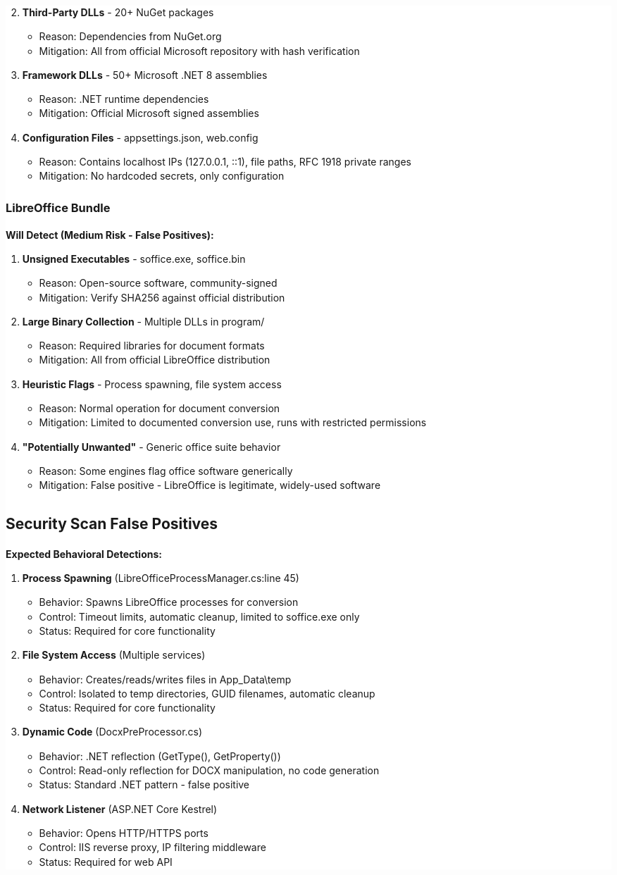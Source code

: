 2. **Third-Party DLLs** - 20+ NuGet packages
   - Reason: Dependencies from NuGet.org
   - Mitigation: All from official Microsoft repository with hash verification

3. **Framework DLLs** - 50+ Microsoft .NET 8 assemblies
   - Reason: .NET runtime dependencies
   - Mitigation: Official Microsoft signed assemblies

4. **Configuration Files** - appsettings.json, web.config
   - Reason: Contains localhost IPs (127.0.0.1, ::1), file paths, RFC 1918 private ranges
   - Mitigation: No hardcoded secrets, only configuration

### LibreOffice Bundle

**Will Detect (Medium Risk - False Positives):**

1. **Unsigned Executables** - soffice.exe, soffice.bin
   - Reason: Open-source software, community-signed
   - Mitigation: Verify SHA256 against official distribution

2. **Large Binary Collection** - Multiple DLLs in program/
   - Reason: Required libraries for document formats
   - Mitigation: All from official LibreOffice distribution

3. **Heuristic Flags** - Process spawning, file system access
   - Reason: Normal operation for document conversion
   - Mitigation: Limited to documented conversion use, runs with restricted permissions

4. **"Potentially Unwanted"** - Generic office suite behavior
   - Reason: Some engines flag office software generically
   - Mitigation: False positive - LibreOffice is legitimate, widely-used software

## Security Scan False Positives

**Expected Behavioral Detections:**

1. **Process Spawning** (LibreOfficeProcessManager.cs:line 45)
   - Behavior: Spawns LibreOffice processes for conversion
   - Control: Timeout limits, automatic cleanup, limited to soffice.exe only
   - Status: Required for core functionality

2. **File System Access** (Multiple services)
   - Behavior: Creates/reads/writes files in App_Data\temp
   - Control: Isolated to temp directories, GUID filenames, automatic cleanup
   - Status: Required for core functionality

3. **Dynamic Code** (DocxPreProcessor.cs)
   - Behavior: .NET reflection (GetType(), GetProperty())
   - Control: Read-only reflection for DOCX manipulation, no code generation
   - Status: Standard .NET pattern - false positive

4. **Network Listener** (ASP.NET Core Kestrel)
   - Behavior: Opens HTTP/HTTPS ports
   - Control: IIS reverse proxy, IP filtering middleware
   - Status: Required for web API
